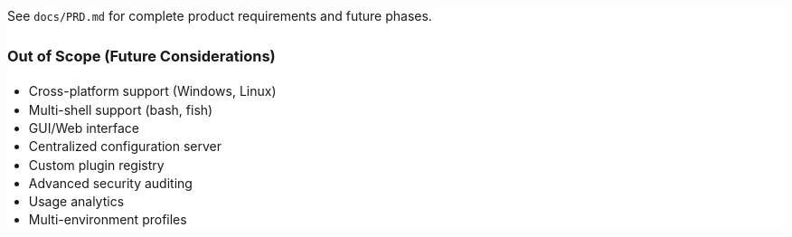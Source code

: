 See `docs/PRD.md` for complete product requirements and future phases.

### Out of Scope (Future Considerations)
- Cross-platform support (Windows, Linux)
- Multi-shell support (bash, fish)
- GUI/Web interface
- Centralized configuration server
- Custom plugin registry
- Advanced security auditing
- Usage analytics
- Multi-environment profiles
